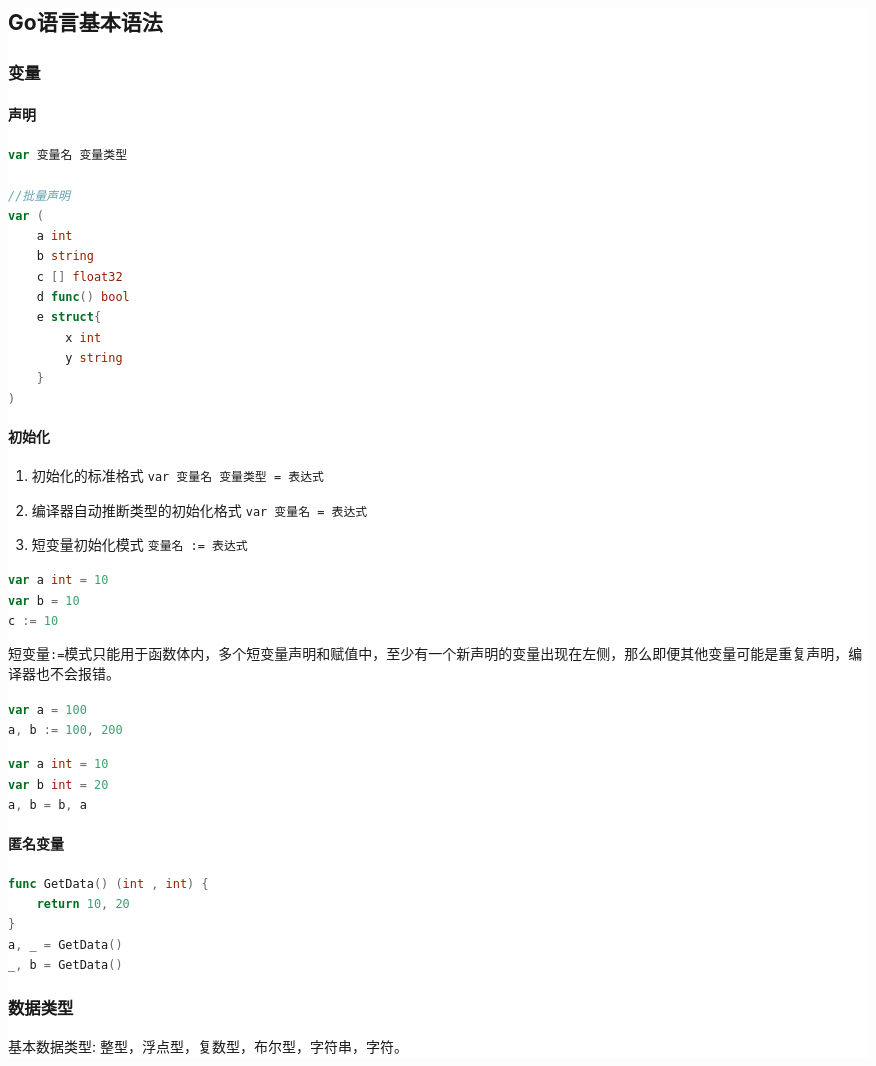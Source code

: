 ## Go语言基本语法

### 变量
#### 声明
```go
var 变量名 变量类型

//批量声明
var (
    a int
    b string
    c [] float32
    d func() bool
    e struct{
        x int
        y string
    }
)
```
#### 初始化

1. 初始化的标准格式 ```var 变量名 变量类型 = 表达式```

2. 编译器自动推断类型的初始化格式 ```var 变量名 = 表达式```

3. 短变量初始化模式 ```变量名 := 表达式```

```go
var a int = 10
var b = 10
c := 10
```
短变量```:=```模式只能用于函数体内，多个短变量声明和赋值中，至少有一个新声明的变量出现在左侧，那么即便其他变量可能是重复声明，编译器也不会报错。
```go
var a = 100
a, b := 100, 200
```

```go
var a int = 10
var b int = 20
a, b = b, a
```

#### 匿名变量
```go
func GetData() (int , int) {
    return 10, 20
}
a, _ = GetData()
_, b = GetData()
```

### 数据类型
基本数据类型: 整型，浮点型，复数型，布尔型，字符串，字符。
